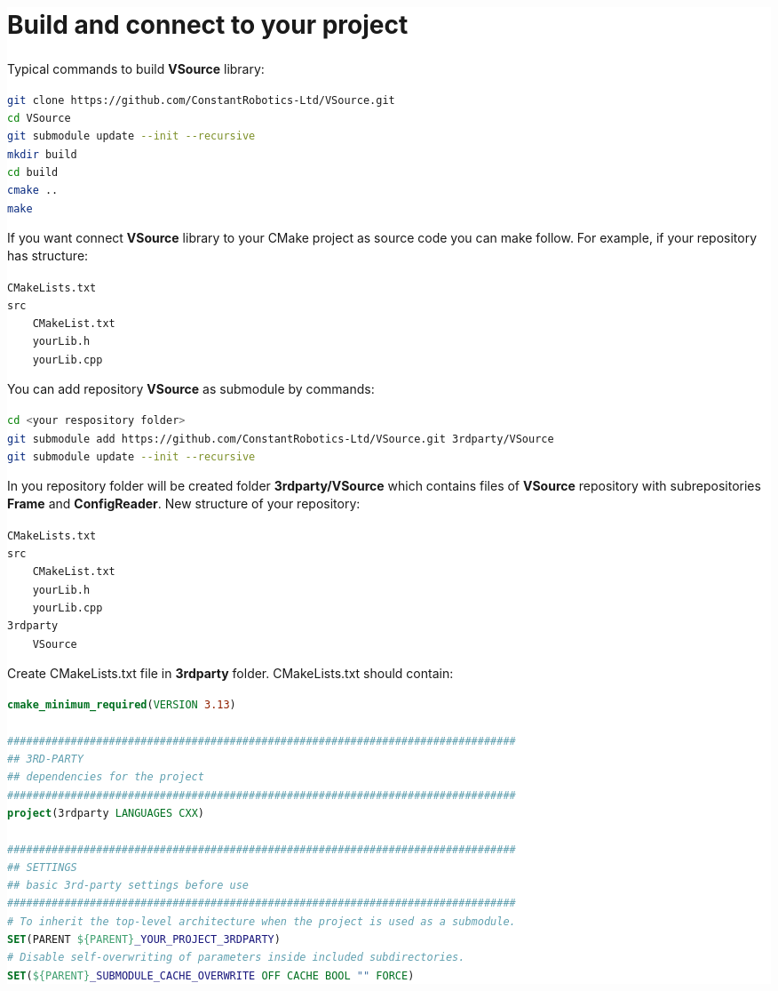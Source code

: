 

# Build and connect to your project

Typical commands to build **VSource** library:

```bash
git clone https://github.com/ConstantRobotics-Ltd/VSource.git
cd VSource
git submodule update --init --recursive
mkdir build
cd build
cmake ..
make
```

If you want connect **VSource** library to your CMake project as source code you can make follow. For example, if your repository has structure:

```bash
CMakeLists.txt
src
    CMakeList.txt
    yourLib.h
    yourLib.cpp
```

You can add repository **VSource** as submodule by commands:

```bash
cd <your respository folder>
git submodule add https://github.com/ConstantRobotics-Ltd/VSource.git 3rdparty/VSource
git submodule update --init --recursive
```

In you repository folder will be created folder **3rdparty/VSource** which contains files of **VSource** repository with subrepositories **Frame** and **ConfigReader**. New structure of your repository:

```bash
CMakeLists.txt
src
    CMakeList.txt
    yourLib.h
    yourLib.cpp
3rdparty
    VSource
```

Create CMakeLists.txt file in **3rdparty** folder. CMakeLists.txt should contain:

```cmake
cmake_minimum_required(VERSION 3.13)

################################################################################
## 3RD-PARTY
## dependencies for the project
################################################################################
project(3rdparty LANGUAGES CXX)

################################################################################
## SETTINGS
## basic 3rd-party settings before use
################################################################################
# To inherit the top-level architecture when the project is used as a submodule.
SET(PARENT ${PARENT}_YOUR_PROJECT_3RDPARTY)
# Disable self-overwriting of parameters inside included subdirectories.
SET(${PARENT}_SUBMODULE_CACHE_OVERWRITE OFF CACHE BOOL "" FORCE)

```